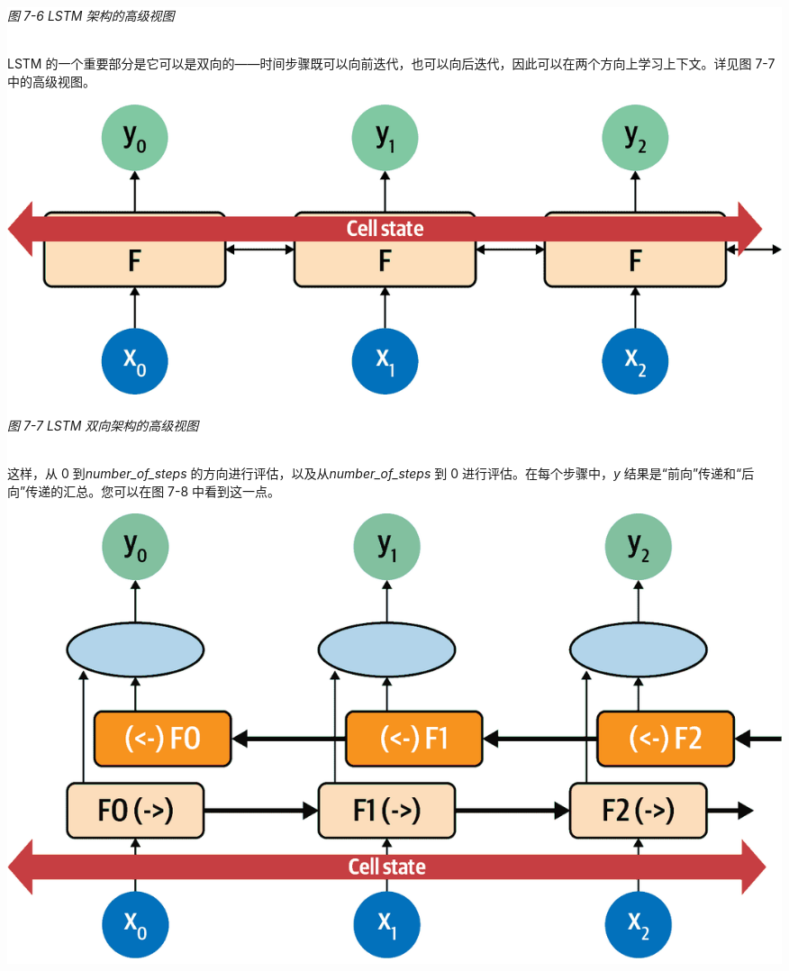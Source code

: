 ###### 图 7-6 LSTM 架构的高级视图

LSTM 的一个重要部分是它可以是双向的——时间步骤既可以向前迭代，也可以向后迭代，因此可以在两个方向上学习上下文。详见图 7-7 中的高级视图。

![LSTM 双向架构的高级视图](img/aiml_0707.png)

###### 图 7-7 LSTM 双向架构的高级视图

这样，从 0 到*number_of_steps* 的方向进行评估，以及从*number_of_steps* 到 0 进行评估。在每个步骤中，*y* 结果是“前向”传递和“后向”传递的汇总。您可以在图 7-8 中看到这一点。

![双向 LSTM](img/aiml_0708.png)
